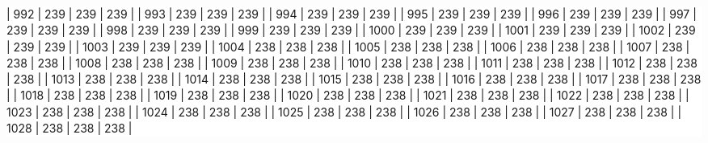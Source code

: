 | 992 |  239 | 239 | 239 |
| 993 |  239 | 239 | 239 |
| 994 |  239 | 239 | 239 |
| 995 |  239 | 239 | 239 |
| 996 |  239 | 239 | 239 |
| 997 |  239 | 239 | 239 |
| 998 |  239 | 239 | 239 |
| 999 |  239 | 239 | 239 |
| 1000 |  239 | 239 | 239 |
| 1001 |  239 | 239 | 239 |
| 1002 |  239 | 239 | 239 |
| 1003 |  239 | 239 | 239 |
| 1004 |  238 | 238 | 238 |
| 1005 |  238 | 238 | 238 |
| 1006 |  238 | 238 | 238 |
| 1007 |  238 | 238 | 238 |
| 1008 |  238 | 238 | 238 |
| 1009 |  238 | 238 | 238 |
| 1010 |  238 | 238 | 238 |
| 1011 |  238 | 238 | 238 |
| 1012 |  238 | 238 | 238 |
| 1013 |  238 | 238 | 238 |
| 1014 |  238 | 238 | 238 |
| 1015 |  238 | 238 | 238 |
| 1016 |  238 | 238 | 238 |
| 1017 |  238 | 238 | 238 |
| 1018 |  238 | 238 | 238 |
| 1019 |  238 | 238 | 238 |
| 1020 |  238 | 238 | 238 |
| 1021 |  238 | 238 | 238 |
| 1022 |  238 | 238 | 238 |
| 1023 |  238 | 238 | 238 |
| 1024 |  238 | 238 | 238 |
| 1025 |  238 | 238 | 238 |
| 1026 |  238 | 238 | 238 |
| 1027 |  238 | 238 | 238 |
| 1028 |  238 | 238 | 238 |